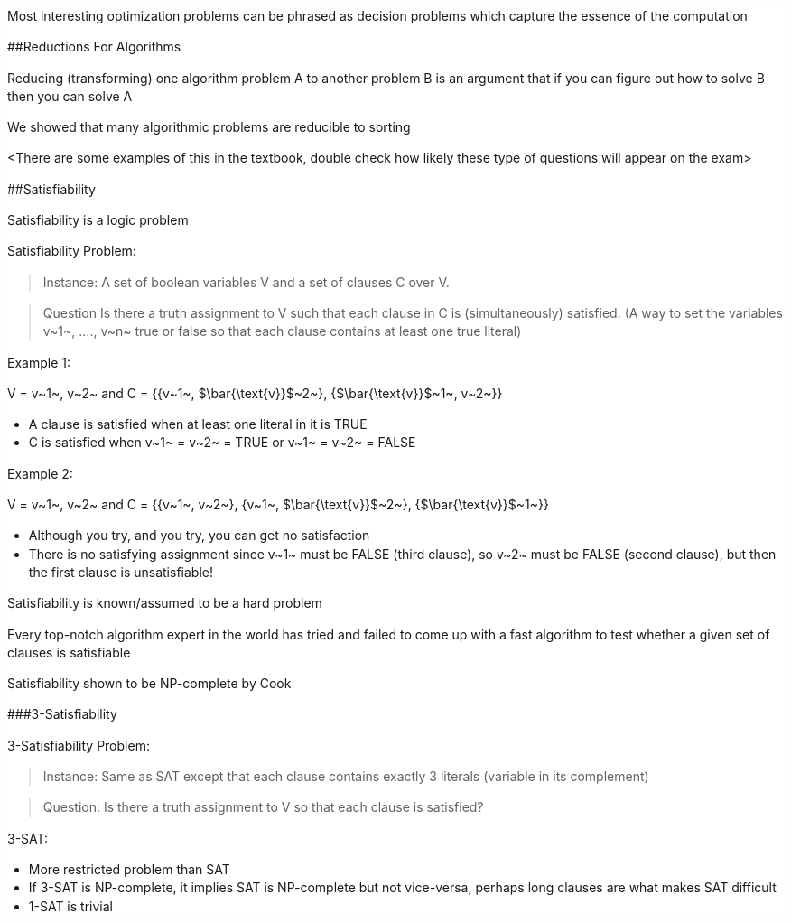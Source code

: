 Most interesting optimization problems can be phrased as decision problems which capture the essence of the computation

##Reductions For Algorithms

Reducing (transforming) one algorithm problem A to another problem B is an argument that if you can figure out how to solve B then you can solve A

We showed that many algorithmic problems are reducible to sorting

<There are some examples of this in the textbook, double check how likely these type of questions will appear on the exam> 

##Satisfiability

Satisfiability is a logic problem

Satisfiability Problem: 

> Instance: A set of boolean variables V and a set of clauses C over V. 

> Question Is there a truth assignment to V such that each clause in C is (simultaneously) satisfied. (A way to set the variables v~1~, ...., v~n~ true or false so that each clause contains at least one true literal)

Example 1:

V = v~1~, v~2~ and C = {{v~1~, $\bar{\text{v}}$~2~}, {$\bar{\text{v}}$~1~, v~2~}}

- A clause is satisfied when at least one literal in it is TRUE
- C is satisfied when v~1~ = v~2~ = TRUE or v~1~ = v~2~ = FALSE

Example 2:

V = v~1~, v~2~ and C = {{v~1~, v~2~}, {v~1~, $\bar{\text{v}}$~2~}, {$\bar{\text{v}}$~1~}}

- Although you try, and you try, you can get no satisfaction
- There is no satisfying assignment since v~1~ must be FALSE (third clause), so v~2~ must be FALSE (second clause), but then the first clause is unsatisfiable!

Satisfiability is known/assumed to be a hard problem

Every top-notch algorithm expert in the world has tried and failed to come up with a fast algorithm to test whether a given set of clauses is satisfiable

Satisfiability shown to be NP-complete by Cook

###3-Satisfiability

3-Satisfiability Problem:

> Instance: Same as SAT except that each clause contains exactly 3 literals (variable in its complement)

> Question: Is there a truth assignment to V so that each clause is satisfied?

3-SAT: 

- More restricted problem than SAT
- If 3-SAT is NP-complete, it implies SAT is NP-complete but not vice-versa, perhaps long clauses are what makes SAT difficult
- 1-SAT is trivial 
